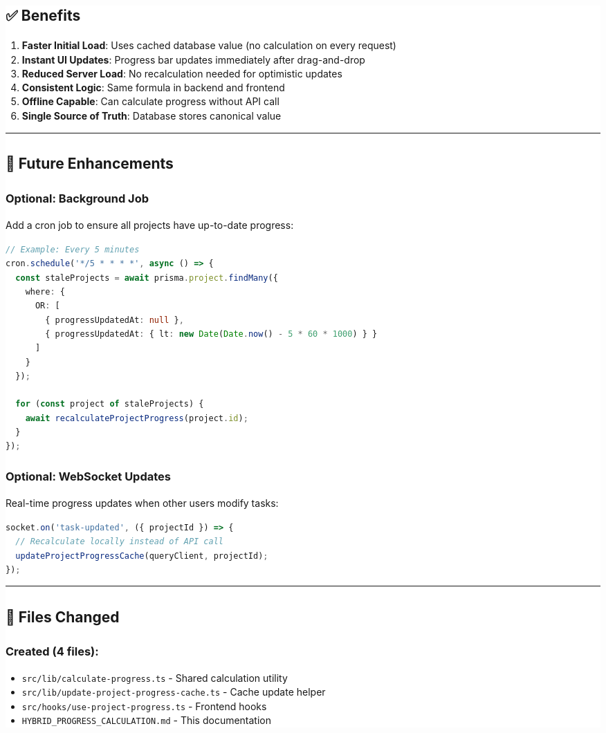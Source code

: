 
## ✅ Benefits

1. **Faster Initial Load**: Uses cached database value (no calculation on every request)
2. **Instant UI Updates**: Progress bar updates immediately after drag-and-drop
3. **Reduced Server Load**: No recalculation needed for optimistic updates
4. **Consistent Logic**: Same formula in backend and frontend
5. **Offline Capable**: Can calculate progress without API call
6. **Single Source of Truth**: Database stores canonical value

---

## 🔧 Future Enhancements

### Optional: Background Job

Add a cron job to ensure all projects have up-to-date progress:

```typescript
// Example: Every 5 minutes
cron.schedule('*/5 * * * *', async () => {
  const staleProjects = await prisma.project.findMany({
    where: {
      OR: [
        { progressUpdatedAt: null },
        { progressUpdatedAt: { lt: new Date(Date.now() - 5 * 60 * 1000) } }
      ]
    }
  });

  for (const project of staleProjects) {
    await recalculateProjectProgress(project.id);
  }
});
```

### Optional: WebSocket Updates

Real-time progress updates when other users modify tasks:

```typescript
socket.on('task-updated', ({ projectId }) => {
  // Recalculate locally instead of API call
  updateProjectProgressCache(queryClient, projectId);
});
```

---

## 📝 Files Changed

### Created (4 files):
- `src/lib/calculate-progress.ts` - Shared calculation utility
- `src/lib/update-project-progress-cache.ts` - Cache update helper
- `src/hooks/use-project-progress.ts` - Frontend hooks
- `HYBRID_PROGRESS_CALCULATION.md` - This documentation
